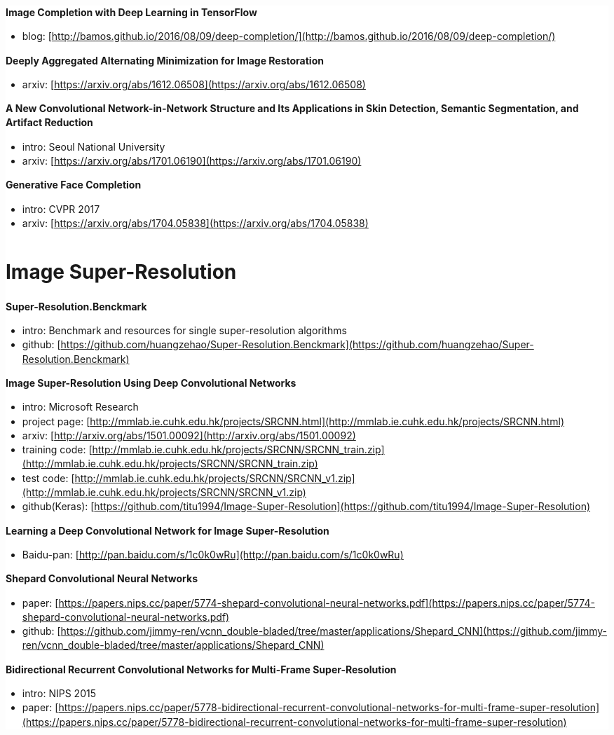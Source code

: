 **Image Completion with Deep Learning in TensorFlow**

- blog: [http://bamos.github.io/2016/08/09/deep-completion/](http://bamos.github.io/2016/08/09/deep-completion/)

**Deeply Aggregated Alternating Minimization for Image Restoration**

- arxiv: [https://arxiv.org/abs/1612.06508](https://arxiv.org/abs/1612.06508)

**A New Convolutional Network-in-Network Structure and Its Applications in Skin Detection, Semantic Segmentation, and Artifact Reduction**

- intro: Seoul National University
- arxiv: [https://arxiv.org/abs/1701.06190](https://arxiv.org/abs/1701.06190)

**Generative Face Completion**

- intro: CVPR 2017
- arxiv: [https://arxiv.org/abs/1704.05838](https://arxiv.org/abs/1704.05838)

# Image Super-Resolution

**Super-Resolution.Benckmark**

- intro: Benchmark and resources for single super-resolution algorithms
- github: [https://github.com/huangzehao/Super-Resolution.Benckmark](https://github.com/huangzehao/Super-Resolution.Benckmark)

**Image Super-Resolution Using Deep Convolutional Networks**

- intro: Microsoft Research
- project page: [http://mmlab.ie.cuhk.edu.hk/projects/SRCNN.html](http://mmlab.ie.cuhk.edu.hk/projects/SRCNN.html)
- arxiv: [http://arxiv.org/abs/1501.00092](http://arxiv.org/abs/1501.00092)
- training code: [http://mmlab.ie.cuhk.edu.hk/projects/SRCNN/SRCNN_train.zip](http://mmlab.ie.cuhk.edu.hk/projects/SRCNN/SRCNN_train.zip)
- test code: [http://mmlab.ie.cuhk.edu.hk/projects/SRCNN/SRCNN_v1.zip](http://mmlab.ie.cuhk.edu.hk/projects/SRCNN/SRCNN_v1.zip)
- github(Keras): [https://github.com/titu1994/Image-Super-Resolution](https://github.com/titu1994/Image-Super-Resolution)

**Learning a Deep Convolutional Network for Image Super-Resolution**

- Baidu-pan: [http://pan.baidu.com/s/1c0k0wRu](http://pan.baidu.com/s/1c0k0wRu)

**Shepard Convolutional Neural Networks**

- paper: [https://papers.nips.cc/paper/5774-shepard-convolutional-neural-networks.pdf](https://papers.nips.cc/paper/5774-shepard-convolutional-neural-networks.pdf)
- github: [https://github.com/jimmy-ren/vcnn_double-bladed/tree/master/applications/Shepard_CNN](https://github.com/jimmy-ren/vcnn_double-bladed/tree/master/applications/Shepard_CNN)

**Bidirectional Recurrent Convolutional Networks for Multi-Frame Super-Resolution**

- intro: NIPS 2015
- paper: [https://papers.nips.cc/paper/5778-bidirectional-recurrent-convolutional-networks-for-multi-frame-super-resolution](https://papers.nips.cc/paper/5778-bidirectional-recurrent-convolutional-networks-for-multi-frame-super-resolution)
